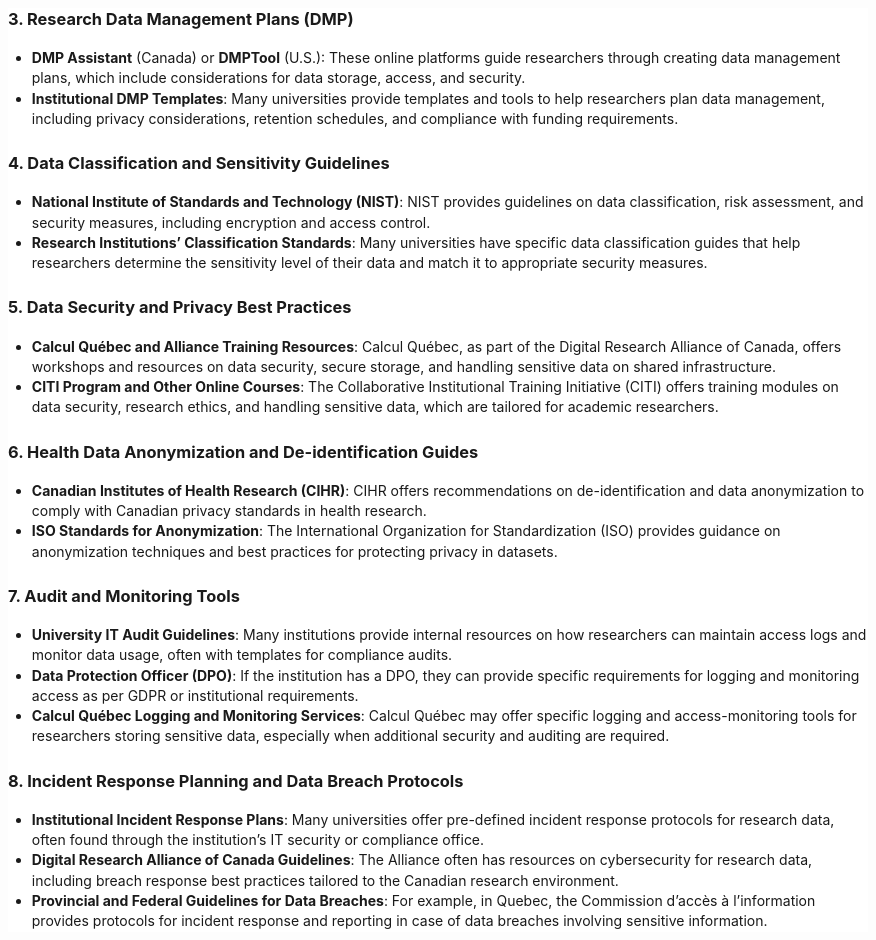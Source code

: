 ### 3. **Research Data Management Plans (DMP)**
   - **DMP Assistant** (Canada) or **DMPTool** (U.S.): These online platforms guide researchers through creating data management plans, which include considerations for data storage, access, and security.
   - **Institutional DMP Templates**: Many universities provide templates and tools to help researchers plan data management, including privacy considerations, retention schedules, and compliance with funding requirements.

### 4. **Data Classification and Sensitivity Guidelines**
   - **National Institute of Standards and Technology (NIST)**: NIST provides guidelines on data classification, risk assessment, and security measures, including encryption and access control.
   - **Research Institutions’ Classification Standards**: Many universities have specific data classification guides that help researchers determine the sensitivity level of their data and match it to appropriate security measures.

### 5. **Data Security and Privacy Best Practices**
   - **Calcul Québec and Alliance Training Resources**: Calcul Québec, as part of the Digital Research Alliance of Canada, offers workshops and resources on data security, secure storage, and handling sensitive data on shared infrastructure.
   - **CITI Program and Other Online Courses**: The Collaborative Institutional Training Initiative (CITI) offers training modules on data security, research ethics, and handling sensitive data, which are tailored for academic researchers.

### 6. **Health Data Anonymization and De-identification Guides**
   - **Canadian Institutes of Health Research (CIHR)**: CIHR offers recommendations on de-identification and data anonymization to comply with Canadian privacy standards in health research.
   - **ISO Standards for Anonymization**: The International Organization for Standardization (ISO) provides guidance on anonymization techniques and best practices for protecting privacy in datasets.

### 7. **Audit and Monitoring Tools**
   - **University IT Audit Guidelines**: Many institutions provide internal resources on how researchers can maintain access logs and monitor data usage, often with templates for compliance audits.
   - **Data Protection Officer (DPO)**: If the institution has a DPO, they can provide specific requirements for logging and monitoring access as per GDPR or institutional requirements.
   - **Calcul Québec Logging and Monitoring Services**: Calcul Québec may offer specific logging and access-monitoring tools for researchers storing sensitive data, especially when additional security and auditing are required.

### 8. **Incident Response Planning and Data Breach Protocols**
   - **Institutional Incident Response Plans**: Many universities offer pre-defined incident response protocols for research data, often found through the institution’s IT security or compliance office.
   - **Digital Research Alliance of Canada Guidelines**: The Alliance often has resources on cybersecurity for research data, including breach response best practices tailored to the Canadian research environment.
   - **Provincial and Federal Guidelines for Data Breaches**: For example, in Quebec, the Commission d’accès à l’information provides protocols for incident response and reporting in case of data breaches involving sensitive information.
